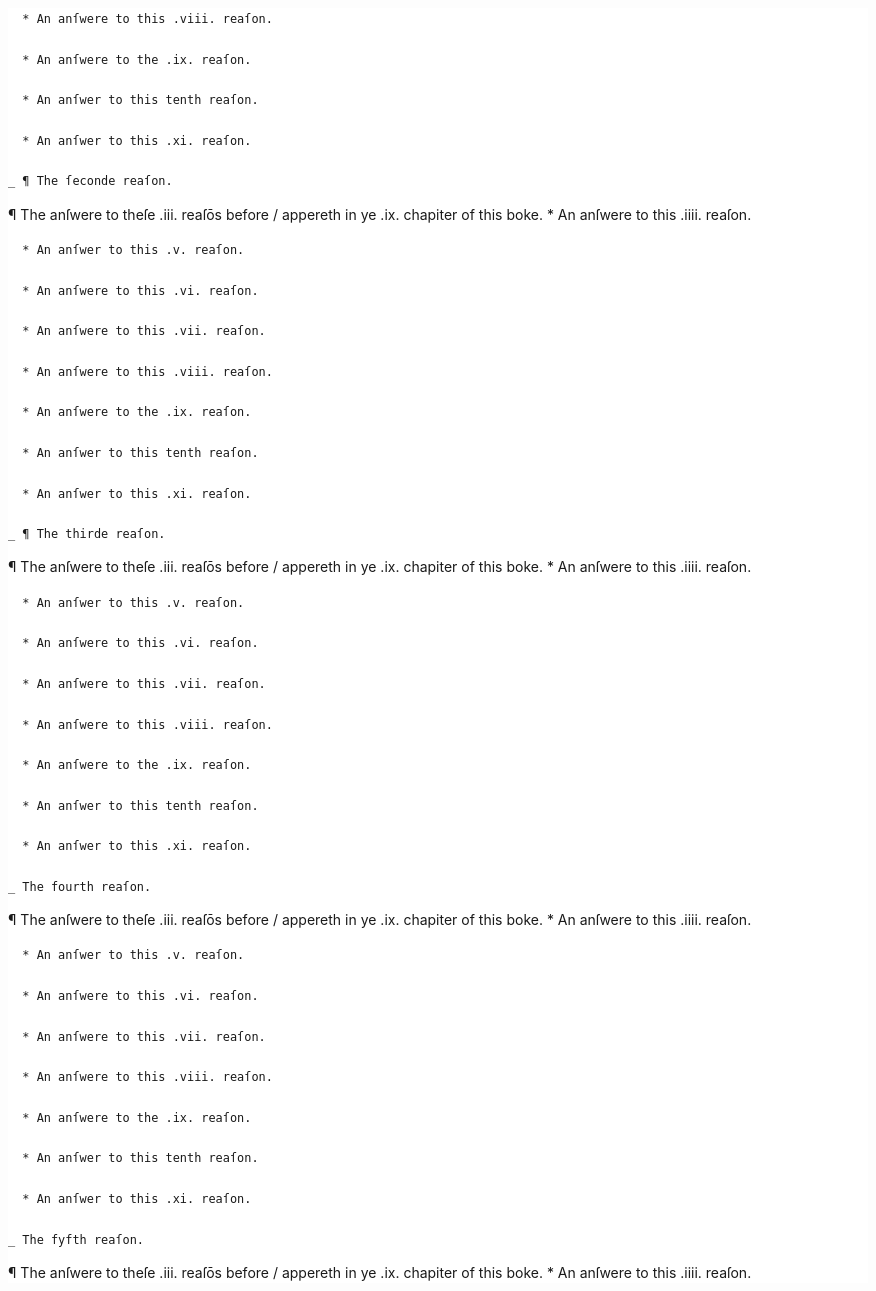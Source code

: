       * An anſwere to this .viii. reaſon.

      * An anſwere to the .ix. reaſon.

      * An anſwer to this tenth reaſon.

      * An anſwer to this .xi. reaſon.

    _ ¶ The ſeconde reaſon.
¶ The anſwere to theſe .iii. reaſōs before / appereth in ye .ix. chapiter of this boke.
      * An anſwere to this .iiii. reaſon.

      * An anſwer to this .v. reaſon.

      * An anſwere to this .vi. reaſon.

      * An anſwere to this .vii. reaſon.

      * An anſwere to this .viii. reaſon.

      * An anſwere to the .ix. reaſon.

      * An anſwer to this tenth reaſon.

      * An anſwer to this .xi. reaſon.

    _ ¶ The thirde reaſon.
¶ The anſwere to theſe .iii. reaſōs before / appereth in ye .ix. chapiter of this boke.
      * An anſwere to this .iiii. reaſon.

      * An anſwer to this .v. reaſon.

      * An anſwere to this .vi. reaſon.

      * An anſwere to this .vii. reaſon.

      * An anſwere to this .viii. reaſon.

      * An anſwere to the .ix. reaſon.

      * An anſwer to this tenth reaſon.

      * An anſwer to this .xi. reaſon.

    _ The fourth reaſon.
¶ The anſwere to theſe .iii. reaſōs before / appereth in ye .ix. chapiter of this boke.
      * An anſwere to this .iiii. reaſon.

      * An anſwer to this .v. reaſon.

      * An anſwere to this .vi. reaſon.

      * An anſwere to this .vii. reaſon.

      * An anſwere to this .viii. reaſon.

      * An anſwere to the .ix. reaſon.

      * An anſwer to this tenth reaſon.

      * An anſwer to this .xi. reaſon.

    _ The fyfth reaſon.
¶ The anſwere to theſe .iii. reaſōs before / appereth in ye .ix. chapiter of this boke.
      * An anſwere to this .iiii. reaſon.
